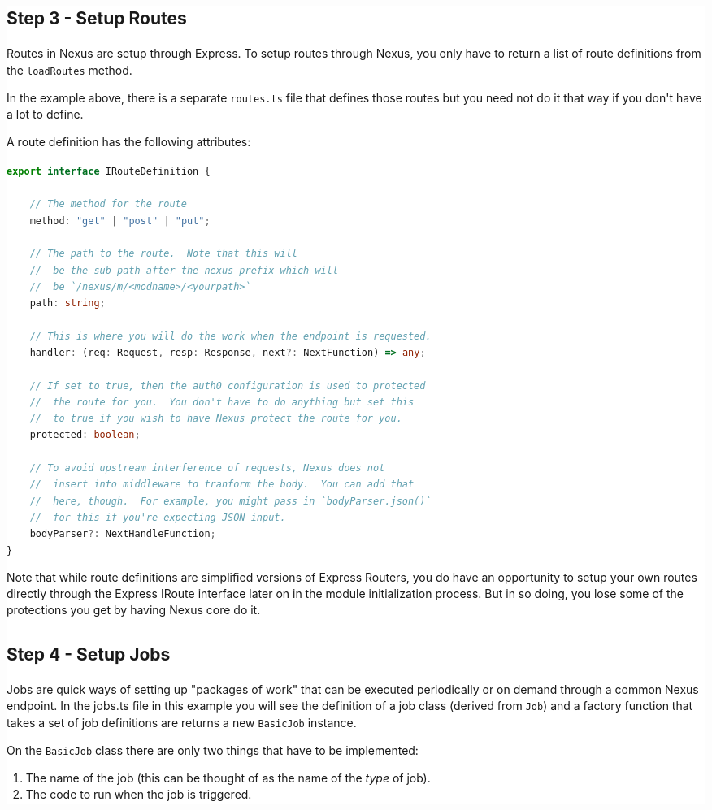 ## Step 3 - Setup Routes

Routes in Nexus are setup through Express.  To setup routes through Nexus, you only have to return a list of route definitions from the `loadRoutes` method.  

In the example above, there is a separate `routes.ts` file that defines those routes but you need not do it that way if you don't have a lot to define.  

A route definition has the following attributes:

```typescript
export interface IRouteDefinition {

    // The method for the route
    method: "get" | "post" | "put";

    // The path to the route.  Note that this will
    //  be the sub-path after the nexus prefix which will
    //  be `/nexus/m/<modname>/<yourpath>`
    path: string;

    // This is where you will do the work when the endpoint is requested.
    handler: (req: Request, resp: Response, next?: NextFunction) => any;

    // If set to true, then the auth0 configuration is used to protected
    //  the route for you.  You don't have to do anything but set this 
    //  to true if you wish to have Nexus protect the route for you.
    protected: boolean;

    // To avoid upstream interference of requests, Nexus does not 
    //  insert into middleware to tranform the body.  You can add that 
    //  here, though.  For example, you might pass in `bodyParser.json()`
    //  for this if you're expecting JSON input.
    bodyParser?: NextHandleFunction;
}
```

Note that while route definitions are simplified versions of Express Routers, you do have an opportunity to setup your own routes directly through the Express IRoute interface later on in the module initialization process.  But in so doing, you lose some of the protections you get by having Nexus core do it.

## Step 4 - Setup Jobs

Jobs are quick ways of setting up "packages of work" that can be executed periodically or on demand through a common Nexus endpoint.  In the jobs.ts file in this example you will see the definition of a job class (derived from `Job`) and a factory function that takes a set of job definitions are returns a new `BasicJob`  instance.

On the `BasicJob` class there are only two things that have to be implemented:

1. The name of the job (this can be thought of as the name of the _type_ of job).
2. The code to run when the job is triggered.
